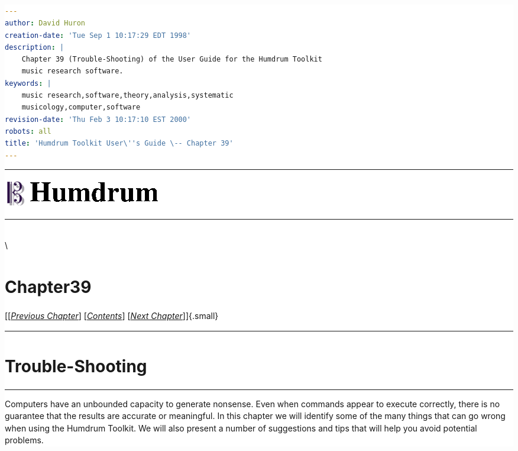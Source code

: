 ```yaml
---
author: David Huron
creation-date: 'Tue Sep 1 10:17:29 EDT 1998'
description: |
    Chapter 39 (Trouble-Shooting) of the User Guide for the Humdrum Toolkit
    music research software.
keywords: |
    music research,software,theory,analysis,systematic
    musicology,computer,software
revision-date: 'Thu Feb 3 10:17:10 EST 2000'
robots: all
title: 'Humdrum Toolkit User\''s Guide \-- Chapter 39'
---
```


  -------------------------------- ----------------------------------------- ----------------------------------
  ![ ](/Humdrum/HumdrumIcon.gif)    ![Humdrum ](/Humdrum/HumdrumHeader.gif)    ![ ](/Humdrum/HumdrumSpacer.gif)
  -------------------------------- ----------------------------------------- ----------------------------------

\
\

Chapter39
=========

[\[[*Previous Chapter*](guide38.html)\] \[[*Contents*](guide.toc.html)\]
\[[*Next Chapter*](guide40.html)\]]{.small}

------------------------------------------------------------------------

Trouble-Shooting
================

------------------------------------------------------------------------

Computers have an unbounded capacity to generate nonsense. Even when
commands appear to execute correctly, there is no guarantee that the
results are accurate or meaningful. In this chapter we will identify
some of the many things that can go wrong when using the Humdrum
Toolkit. We will also present a number of suggestions and tips that will
help you avoid potential problems.
